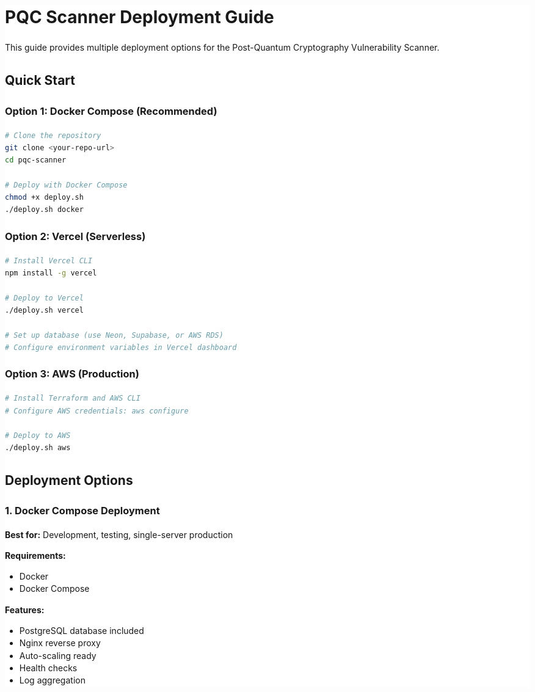 # PQC Scanner Deployment Guide

This guide provides multiple deployment options for the Post-Quantum Cryptography Vulnerability Scanner.

## Quick Start

### Option 1: Docker Compose (Recommended)
```bash
# Clone the repository
git clone <your-repo-url>
cd pqc-scanner

# Deploy with Docker Compose
chmod +x deploy.sh
./deploy.sh docker
```

### Option 2: Vercel (Serverless)
```bash
# Install Vercel CLI
npm install -g vercel

# Deploy to Vercel
./deploy.sh vercel

# Set up database (use Neon, Supabase, or AWS RDS)
# Configure environment variables in Vercel dashboard
```

### Option 3: AWS (Production)
```bash
# Install Terraform and AWS CLI
# Configure AWS credentials: aws configure

# Deploy to AWS
./deploy.sh aws
```

## Deployment Options

### 1. Docker Compose Deployment

**Best for:** Development, testing, single-server production

**Requirements:**
- Docker
- Docker Compose

**Features:**
- PostgreSQL database included
- Nginx reverse proxy
- Auto-scaling ready
- Health checks
- Log aggregation
